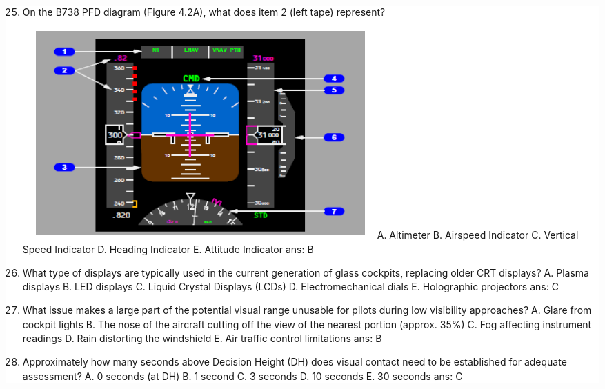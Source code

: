 25. On the B738 PFD diagram (Figure 4.2A), what does item 2 (left tape) represent?
![](./ABCimages/f6A7H8iY2A3K4L9p0O1p.png)
A. Altimeter
B. Airspeed Indicator
C. Vertical Speed Indicator
D. Heading Indicator
E. Attitude Indicator
ans: B

26. What type of displays are typically used in the current generation of glass cockpits, replacing older CRT displays?
A. Plasma displays
B. LED displays
C. Liquid Crystal Displays (LCDs)
D. Electromechanical dials
E. Holographic projectors
ans: C

27. What issue makes a large part of the potential visual range unusable for pilots during low visibility approaches?
A. Glare from cockpit lights
B. The nose of the aircraft cutting off the view of the nearest portion (approx. 35%)
C. Fog affecting instrument readings
D. Rain distorting the windshield
E. Air traffic control limitations
ans: B

28. Approximately how many seconds above Decision Height (DH) does visual contact need to be established for adequate assessment?
A. 0 seconds (at DH)
B. 1 second
C. 3 seconds
D. 10 seconds
E. 30 seconds
ans: C
